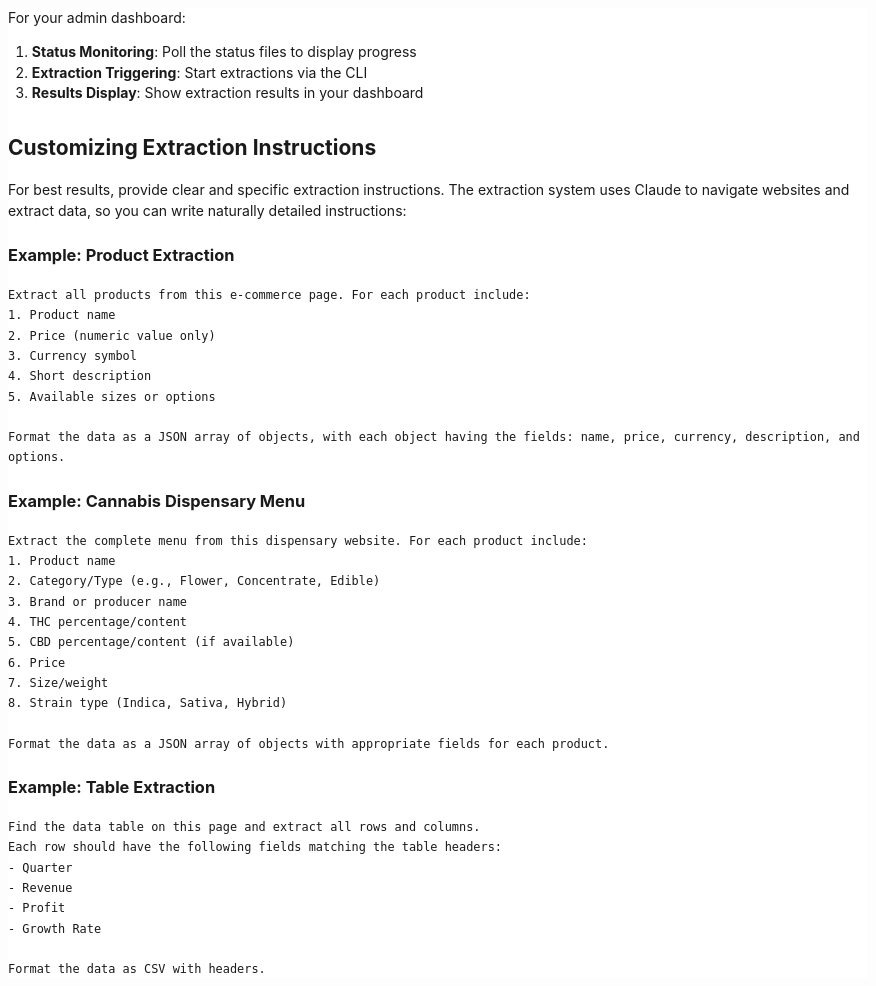 For your admin dashboard:

1. **Status Monitoring**: Poll the status files to display progress
2. **Extraction Triggering**: Start extractions via the CLI
3. **Results Display**: Show extraction results in your dashboard

## Customizing Extraction Instructions

For best results, provide clear and specific extraction instructions. The extraction system uses Claude to navigate websites and extract data, so you can write naturally detailed instructions:

### Example: Product Extraction

```
Extract all products from this e-commerce page. For each product include:
1. Product name
2. Price (numeric value only)
3. Currency symbol
4. Short description
5. Available sizes or options

Format the data as a JSON array of objects, with each object having the fields: name, price, currency, description, and options.
```

### Example: Cannabis Dispensary Menu

```
Extract the complete menu from this dispensary website. For each product include:
1. Product name
2. Category/Type (e.g., Flower, Concentrate, Edible)
3. Brand or producer name
4. THC percentage/content
5. CBD percentage/content (if available)
6. Price
7. Size/weight
8. Strain type (Indica, Sativa, Hybrid)

Format the data as a JSON array of objects with appropriate fields for each product.
```

### Example: Table Extraction

```
Find the data table on this page and extract all rows and columns.
Each row should have the following fields matching the table headers:
- Quarter
- Revenue
- Profit
- Growth Rate

Format the data as CSV with headers.
```
